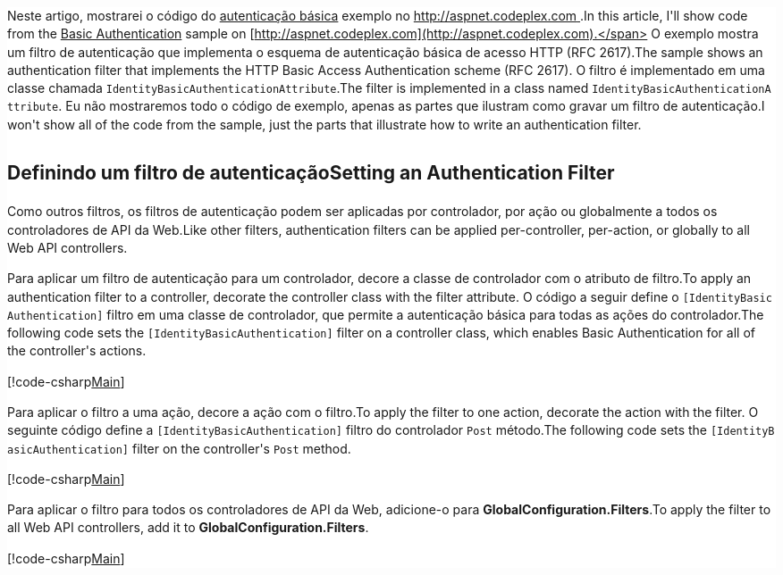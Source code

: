 <span data-ttu-id="2a380-111">Neste artigo, mostrarei o código do [autenticação básica](http://aspnet.codeplex.com/sourcecontrol/latest#Samples/WebApi/BasicAuthentication/ReadMe.txt) exemplo no [ http://aspnet.codeplex.com ](http://aspnet.codeplex.com).</span><span class="sxs-lookup"><span data-stu-id="2a380-111">In this article, I'll show code from the [Basic Authentication](http://aspnet.codeplex.com/sourcecontrol/latest#Samples/WebApi/BasicAuthentication/ReadMe.txt) sample on [http://aspnet.codeplex.com](http://aspnet.codeplex.com).</span></span> <span data-ttu-id="2a380-112">O exemplo mostra um filtro de autenticação que implementa o esquema de autenticação básica de acesso HTTP (RFC 2617).</span><span class="sxs-lookup"><span data-stu-id="2a380-112">The sample shows an authentication filter that implements the HTTP Basic Access Authentication scheme (RFC 2617).</span></span> <span data-ttu-id="2a380-113">O filtro é implementado em uma classe chamada `IdentityBasicAuthenticationAttribute`.</span><span class="sxs-lookup"><span data-stu-id="2a380-113">The filter is implemented in a class named `IdentityBasicAuthenticationAttribute`.</span></span> <span data-ttu-id="2a380-114">Eu não mostraremos todo o código de exemplo, apenas as partes que ilustram como gravar um filtro de autenticação.</span><span class="sxs-lookup"><span data-stu-id="2a380-114">I won't show all of the code from the sample, just the parts that illustrate how to write an authentication filter.</span></span>

## <a name="setting-an-authentication-filter"></a><span data-ttu-id="2a380-115">Definindo um filtro de autenticação</span><span class="sxs-lookup"><span data-stu-id="2a380-115">Setting an Authentication Filter</span></span>

<span data-ttu-id="2a380-116">Como outros filtros, os filtros de autenticação podem ser aplicadas por controlador, por ação ou globalmente a todos os controladores de API da Web.</span><span class="sxs-lookup"><span data-stu-id="2a380-116">Like other filters, authentication filters can be applied per-controller, per-action, or globally to all Web API controllers.</span></span>

<span data-ttu-id="2a380-117">Para aplicar um filtro de autenticação para um controlador, decore a classe de controlador com o atributo de filtro.</span><span class="sxs-lookup"><span data-stu-id="2a380-117">To apply an authentication filter to a controller, decorate the controller class with the filter attribute.</span></span> <span data-ttu-id="2a380-118">O código a seguir define o `[IdentityBasicAuthentication]` filtro em uma classe de controlador, que permite a autenticação básica para todas as ações do controlador.</span><span class="sxs-lookup"><span data-stu-id="2a380-118">The following code sets the `[IdentityBasicAuthentication]` filter on a controller class, which enables Basic Authentication for all of the controller's actions.</span></span>

[!code-csharp[Main](authentication-filters/samples/sample1.cs)]

<span data-ttu-id="2a380-119">Para aplicar o filtro a uma ação, decore a ação com o filtro.</span><span class="sxs-lookup"><span data-stu-id="2a380-119">To apply the filter to one action, decorate the action with the filter.</span></span> <span data-ttu-id="2a380-120">O seguinte código define a `[IdentityBasicAuthentication]` filtro do controlador `Post` método.</span><span class="sxs-lookup"><span data-stu-id="2a380-120">The following code sets the `[IdentityBasicAuthentication]` filter on the controller's `Post` method.</span></span>

[!code-csharp[Main](authentication-filters/samples/sample2.cs)]

<span data-ttu-id="2a380-121">Para aplicar o filtro para todos os controladores de API da Web, adicione-o para **GlobalConfiguration.Filters**.</span><span class="sxs-lookup"><span data-stu-id="2a380-121">To apply the filter to all Web API controllers, add it to **GlobalConfiguration.Filters**.</span></span>

[!code-csharp[Main](authentication-filters/samples/sample3.cs)]
